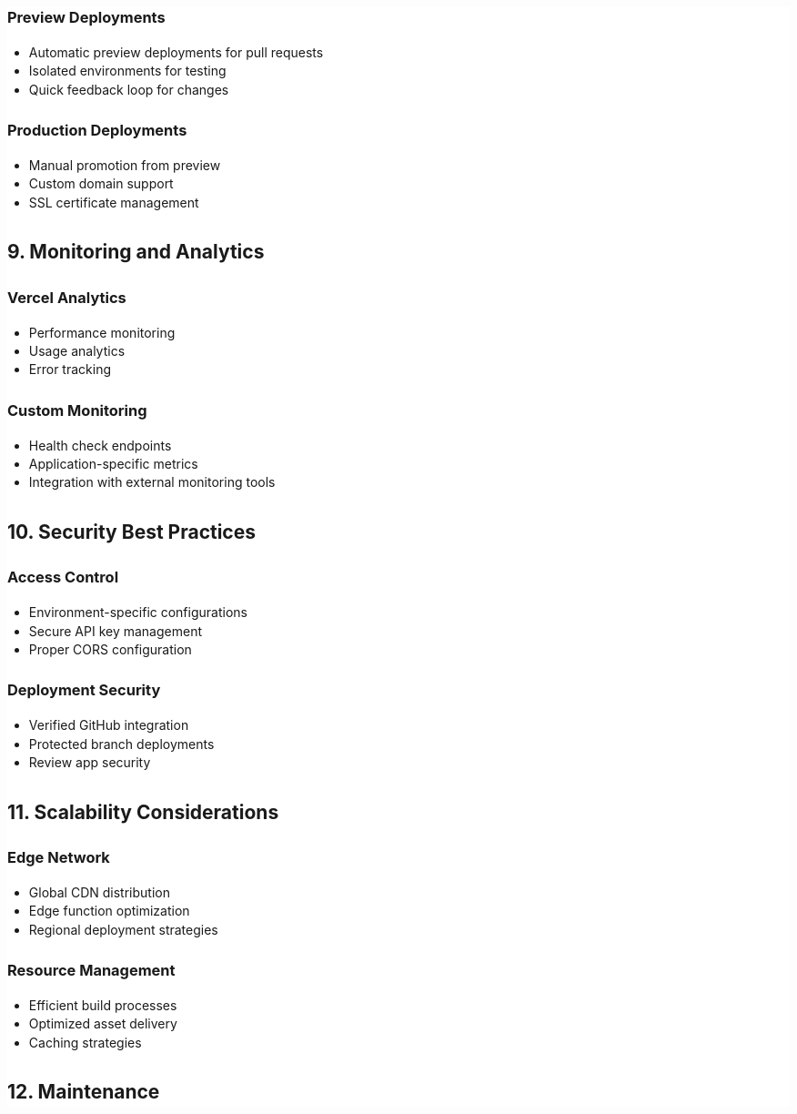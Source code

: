 ### Preview Deployments
- Automatic preview deployments for pull requests
- Isolated environments for testing
- Quick feedback loop for changes

### Production Deployments
- Manual promotion from preview
- Custom domain support
- SSL certificate management

## 9. Monitoring and Analytics

### Vercel Analytics
- Performance monitoring
- Usage analytics
- Error tracking

### Custom Monitoring
- Health check endpoints
- Application-specific metrics
- Integration with external monitoring tools

## 10. Security Best Practices

### Access Control
- Environment-specific configurations
- Secure API key management
- Proper CORS configuration

### Deployment Security
- Verified GitHub integration
- Protected branch deployments
- Review app security

## 11. Scalability Considerations

### Edge Network
- Global CDN distribution
- Edge function optimization
- Regional deployment strategies

### Resource Management
- Efficient build processes
- Optimized asset delivery
- Caching strategies

## 12. Maintenance
